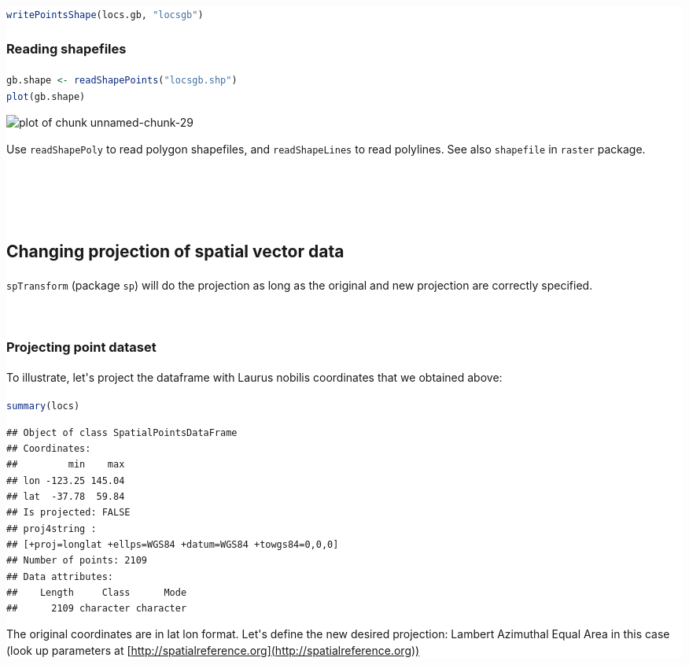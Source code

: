 ```r
writePointsShape(locs.gb, "locsgb")
```


### Reading shapefiles

```r
gb.shape <- readShapePoints("locsgb.shp")
plot(gb.shape)
```

![plot of chunk unnamed-chunk-29](figure/unnamed-chunk-29.png) 

Use `readShapePoly` to read polygon shapefiles, and `readShapeLines` to read polylines.
See also `shapefile` in `raster` package.   



<br>
<br>
<br>

Changing projection of spatial vector data <a name="changeproj"></a>
-------------------------------------------

`spTransform` (package `sp`) will do the projection as long as the original and new projection are correctly specified.

<br>

### Projecting point dataset

To illustrate, let's project the dataframe with Laurus nobilis coordinates that we obtained above:

```r
summary(locs)
```

```
## Object of class SpatialPointsDataFrame
## Coordinates:
##         min    max
## lon -123.25 145.04
## lat  -37.78  59.84
## Is projected: FALSE 
## proj4string :
## [+proj=longlat +ellps=WGS84 +datum=WGS84 +towgs84=0,0,0]
## Number of points: 2109
## Data attributes:
##    Length     Class      Mode 
##      2109 character character
```

The original coordinates are in lat lon format. Let's define the new desired projection:
Lambert Azimuthal Equal Area in this case 
(look up parameters at [http://spatialreference.org](http://spatialreference.org))

